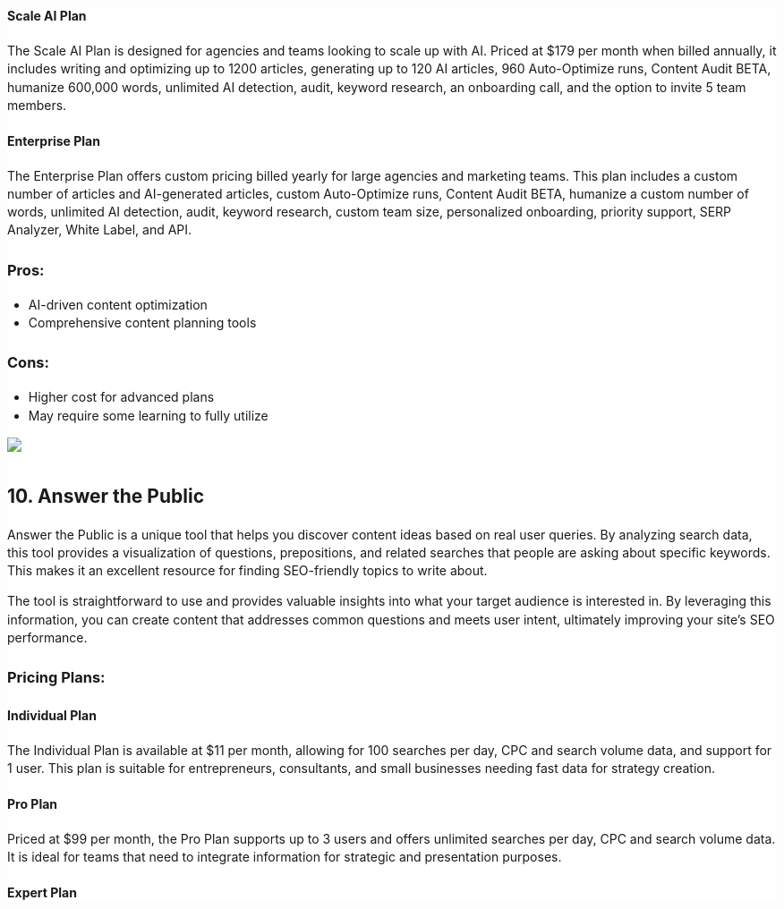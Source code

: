 #### Scale AI Plan

The Scale AI Plan is designed for agencies and teams looking to scale up with AI. Priced at $179 per month when billed annually, it includes writing and optimizing up to 1200 articles, generating up to 120 AI articles, 960 Auto-Optimize runs, Content Audit BETA, humanize 600,000 words, unlimited AI detection, audit, keyword research, an onboarding call, and the option to invite 5 team members.

#### Enterprise Plan

The Enterprise Plan offers custom pricing billed yearly for large agencies and marketing teams. This plan includes a custom number of articles and AI-generated articles, custom Auto-Optimize runs, Content Audit BETA, humanize a custom number of words, unlimited AI detection, audit, keyword research, custom team size, personalized onboarding, priority support, SERP Analyzer, White Label, and API.

### Pros:

* AI-driven content optimization
* Comprehensive content planning tools

### Cons:

* Higher cost for advanced plans
* May require some learning to fully utilize

![](https://www.link-assistant.com/articles/wp-content/uploads/2024/07/AnswerThePublic-.jpg)

## 10\. Answer the Public

Answer the Public is a unique tool that helps you discover content ideas based on real user queries. By analyzing search data, this tool provides a visualization of questions, prepositions, and related searches that people are asking about specific keywords. This makes it an excellent resource for finding SEO-friendly topics to write about.

The tool is straightforward to use and provides valuable insights into what your target audience is interested in. By leveraging this information, you can create content that addresses common questions and meets user intent, ultimately improving your site’s SEO performance.

### Pricing Plans:

#### Individual Plan

The Individual Plan is available at $11 per month, allowing for 100 searches per day, CPC and search volume data, and support for 1 user. This plan is suitable for entrepreneurs, consultants, and small businesses needing fast data for strategy creation.

#### Pro Plan

Priced at $99 per month, the Pro Plan supports up to 3 users and offers unlimited searches per day, CPC and search volume data. It is ideal for teams that need to integrate information for strategic and presentation purposes.

#### Expert Plan
